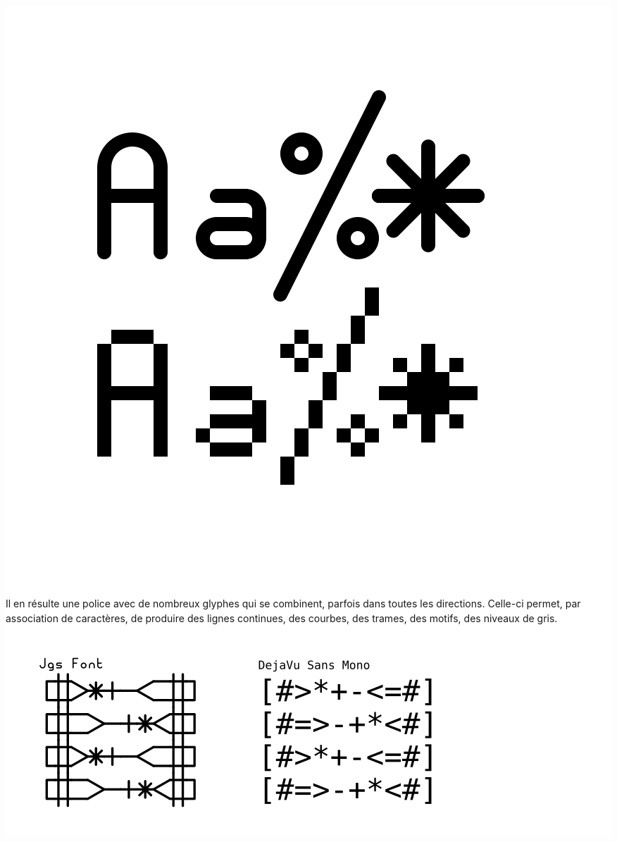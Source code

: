 ![Aspect bitmap de Jgs Font](img/jgs_bitmap_matching.png)

Il en résulte une police avec de nombreux glyphes qui se combinent, parfois
dans toutes les directions. Celle-ci permet, par association de caractères, de
produire des lignes continues, des courbes, des trames, des motifs, des niveaux
de gris.

![Jgs Font en comparaison de la DejaVu Sans Mono](img/jgs_vs_dejavu.png)
